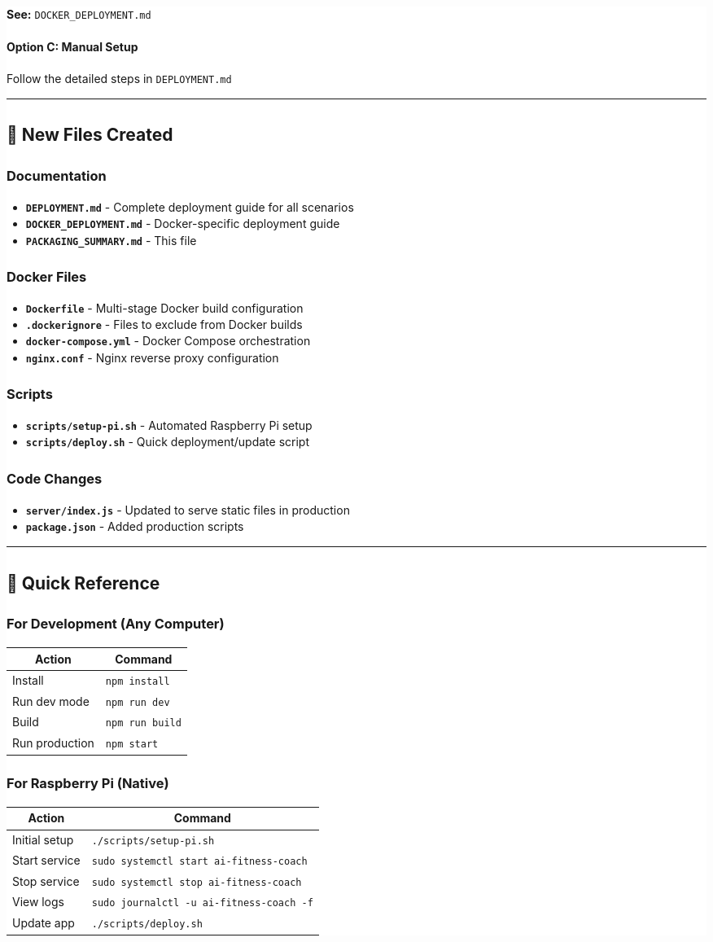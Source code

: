 **See:** `DOCKER_DEPLOYMENT.md`

#### Option C: Manual Setup
Follow the detailed steps in `DEPLOYMENT.md`

---

## 📁 New Files Created

### Documentation
- **`DEPLOYMENT.md`** - Complete deployment guide for all scenarios
- **`DOCKER_DEPLOYMENT.md`** - Docker-specific deployment guide
- **`PACKAGING_SUMMARY.md`** - This file

### Docker Files
- **`Dockerfile`** - Multi-stage Docker build configuration
- **`.dockerignore`** - Files to exclude from Docker builds
- **`docker-compose.yml`** - Docker Compose orchestration
- **`nginx.conf`** - Nginx reverse proxy configuration

### Scripts
- **`scripts/setup-pi.sh`** - Automated Raspberry Pi setup
- **`scripts/deploy.sh`** - Quick deployment/update script

### Code Changes
- **`server/index.js`** - Updated to serve static files in production
- **`package.json`** - Added production scripts

---

## 🚀 Quick Reference

### For Development (Any Computer)

| Action | Command |
|--------|---------|
| Install | `npm install` |
| Run dev mode | `npm run dev` |
| Build | `npm run build` |
| Run production | `npm start` |

### For Raspberry Pi (Native)

| Action | Command |
|--------|---------|
| Initial setup | `./scripts/setup-pi.sh` |
| Start service | `sudo systemctl start ai-fitness-coach` |
| Stop service | `sudo systemctl stop ai-fitness-coach` |
| View logs | `sudo journalctl -u ai-fitness-coach -f` |
| Update app | `./scripts/deploy.sh` |
